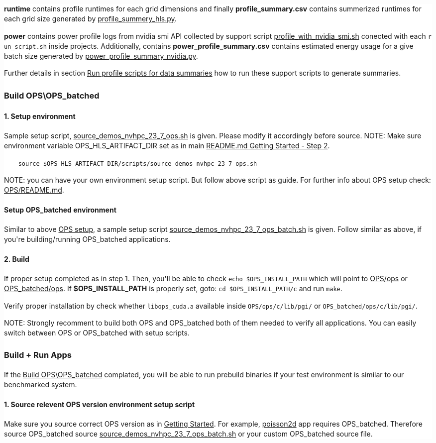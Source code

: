 <b>runtime</b> contains profile runtimes for each grid dimensions and finally <b>profile_summary.csv</b> contains summerized runtimes for each grid size generated by [profile_summery_hls.py](../OPS/scripts/profile_summery_hls.py).

<b>power</b> contains power profile logs from nvidia smi API collected by support script [profile_with_nvidia_smi.sh](../scripts/profile_with_nvidia_smi.sh) conected with each ```run_script.sh``` inside projects. Additionally, contains <b>power_profile_summary.csv</b> contains estimated energy usage for a give batch size generated by [power_profile_summary_nvidia.py](../scripts/power_profile_summary_nvidia.py).

Further details in section [Run profile scripts for data summaries](#4-run-profile-scripts-for-data-summaries) how to run these support scripts to generate summaries.

### Build OPS\OPS_batched
#### 1. Setup environment

Sample setup script, [source_demos_nvhpc_23_7_ops.sh](../scripts/source_demos_nvhpc_23_7_ops.sh) is given. Please modify it accordingly before source. NOTE: Make sure environment variable OPS_HLS_ARTIFACT_DIR set as in main [README.md Getting Started - Step 2](../README.md#step-2-add-environment-variable).
        
        source $OPS_HLS_ARTIFACT_DIR/scripts/source_demos_nvhpc_23_7_ops.sh

NOTE: you can have your own environment setup script. But follow above script as guide. For further info about OPS setup check: [OPS/README.md](../OPS/README.md).

#### Setup OPS_batched environment

Similar to above [OPS setup](#1-setup-environment), a sample setup script [source_demos_nvhpc_23_7_ops_batch.sh](../scripts/source_demos_nvhpc_23_7_ops_batch.sh) is given. Follow similar as above, if you're building/running OPS_batched applications.

#### 2. Build

If proper setup completed as in step 1. Then, you'll be able to check ```echo $OPS_INSTALL_PATH``` which will point to [OPS/ops](../OPS/ops/) or [OPS_batched/ops](../OPS_batched/ops/). If <b>$OPS_INSTALL_PATH</b> is properly set, goto: ```cd $OPS_INSTALL_PATH/c``` and run ```make```.

Verify proper installation by check whether ```libops_cuda.a``` available inside ```OPS/ops/c/lib/pgi/``` or ```OPS_batched/ops/c/lib/pgi/```.

NOTE: Strongly recomment to build both OPS and OPS_batched both of them needed to verify all applications. You can easily switch between OPS or OPS_batched with setup scripts.

### Build + Run Apps

If the [Build OPS\OPS_batched](#build-opsops_batched) complated, you will be able to run prebuild binaries if your test environment is similar to our [benchmarked system](#benchmarked-system-specs). 

#### 1. Source relevent OPS version environment setup script

Make sure you source correct OPS version as in [Getting Started](#getting-started). For example, [poisson2d](./poisson2d/h100_project/) app requires OPS_batched. Therefore source OPS_batched source [source_demos_nvhpc_23_7_ops_batch.sh](../scripts/source_demos_nvhpc_23_7_ops_batch.sh) or your custom OPS_batched source file.
